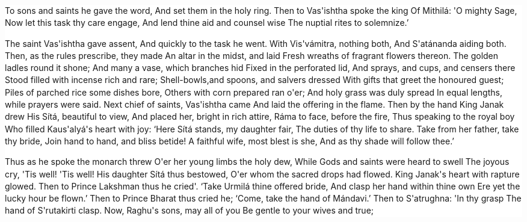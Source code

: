 To sons and saints he gave the word,
And set them in the holy ring.
Then to Vas'ishtha spoke the king
Of Mithilá: 'O mighty Sage,
Now let this task thy care engage,
And lend thine aid and counsel wise
The nuptial rites to solemnize.’

The saint Vas'ishtha gave assent,
And quickly to the task he went.
With Vis'vámitra, nothing both,
And S'atánanda aiding both.
Then, as the rules prescribe, they made
An altar in the midst, and laid
Fresh wreaths of fragrant flowers thereon.
The golden ladles round it shone;
And many a vase, which branches hid
Fixed in the perforated lid,
And sprays, and cups, and censers there
Stood filled with incense rich and rare;
Shell-bowls,and spoons, and salvers dressed
With gifts that greet the honoured guest;
Piles of parched rice some dishes bore,
Others with corn prepared ran o'er;
And holy grass was duly spread
In equal lengths, while prayers were said.
Next chief of saints, Vas'ishtha came
And laid the offering in the flame.
Then by the hand King Janak drew
His Sítá, beautiful to view,
And placed her, bright in rich attire,
Ráma to face, before the fire,
Thus speaking to the royal boy
Who filled Kaus'alyá's heart with joy:
‘Here Sítá stands, my daughter fair,
The duties of thy life to share.
Take from her father, take thy bride,
Join hand to hand, and bliss betide!
A faithful wife, most blest is she,
And as thy shade will follow thee.’

Thus as he spoke the monarch threw
O'er her young limbs the holy dew,
While Gods and saints were heard to swell
The joyous cry, 'Tis well! 'Tis well!
His daughter Sítá thus bestowed,
O'er whom the sacred drops had flowed.
King Janak's heart with rapture glowed.
Then to Prince Lakshman thus he cried'.
‘Take Urmilá thine offered bride,
And clasp her hand within thine own
Ere yet the lucky hour be flown.’
Then to Prince Bharat thus cried he;
‘Come, take the hand of Mándavi.’
Then to S'atrughna: 'In thy grasp
The hand of S'rutakirti clasp.
Now, Raghu's sons, may all of you
Be gentle to your wives and true;
